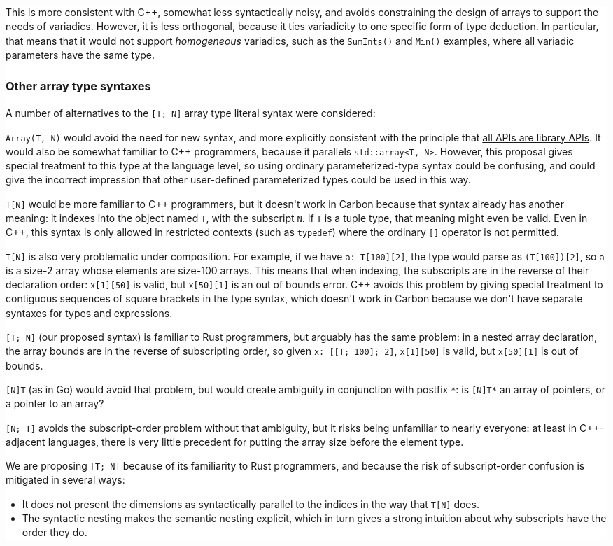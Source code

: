 This is more consistent with C++, somewhat less syntactically noisy, and avoids
constraining the design of arrays to support the needs of variadics. However, it
is less orthogonal, because it ties variadicity to one specific form of type
deduction. In particular, that means that it would not support _homogeneous_
variadics, such as the `SumInts()` and `Min()` examples, where all variadic
parameters have the same type.

### Other array type syntaxes

A number of alternatives to the `[T; N]` array type literal syntax were
considered:

`Array(T, N)` would avoid the need for new syntax, and more explicitly
consistent with the principle that
[all APIs are library APIs](/docs/project/principles/library_apis_only.md). It
would also be somewhat familiar to C++ programmers, because it parallels
`std::array<T, N>`. However, this proposal gives special treatment to this type
at the language level, so using ordinary parameterized-type syntax could be
confusing, and could give the incorrect impression that other user-defined
parameterized types could be used in this way.

`T[N]` would be more familiar to C++ programmers, but it doesn't work in Carbon
because that syntax already has another meaning: it indexes into the object
named `T`, with the subscript `N`. If `T` is a tuple type, that meaning might
even be valid. Even in C++, this syntax is only allowed in restricted contexts
(such as `typedef`) where the ordinary `[]` operator is not permitted.

`T[N]` is also very problematic under composition. For example, if we have
`a: T[100][2]`, the type would parse as `(T[100])[2]`, so `a` is a size-2 array
whose elements are size-100 arrays. This means that when indexing, the
subscripts are in the reverse of their declaration order: `x[1][50]` is valid,
but `x[50][1]` is an out of bounds error. C++ avoids this problem by giving
special treatment to contiguous sequences of square brackets in the type syntax,
which doesn't work in Carbon because we don't have separate syntaxes for types
and expressions.

`[T; N]` (our proposed syntax) is familiar to Rust programmers, but arguably has
the same problem: in a nested array declaration, the array bounds are in the
reverse of subscripting order, so given `x: [[T; 100]; 2]`, `x[1][50]` is valid,
but `x[50][1]` is out of bounds.

`[N]T` (as in Go) would avoid that problem, but would create ambiguity in
conjunction with postfix `*`: is `[N]T*` an array of pointers, or a pointer to
an array?

`[N; T]` avoids the subscript-order problem without that ambiguity, but it risks
being unfamiliar to nearly everyone: at least in C++-adjacent languages, there
is very little precedent for putting the array size before the element type.

We are proposing `[T; N]` because of its familiarity to Rust programmers, and
because the risk of subscript-order confusion is mitigated in several ways:

-   It does not present the dimensions as syntactically parallel to the indices
    in the way that `T[N]` does.
-   The syntactic nesting makes the semantic nesting explicit, which in turn
    gives a strong intuition about why subscripts have the order they do.
